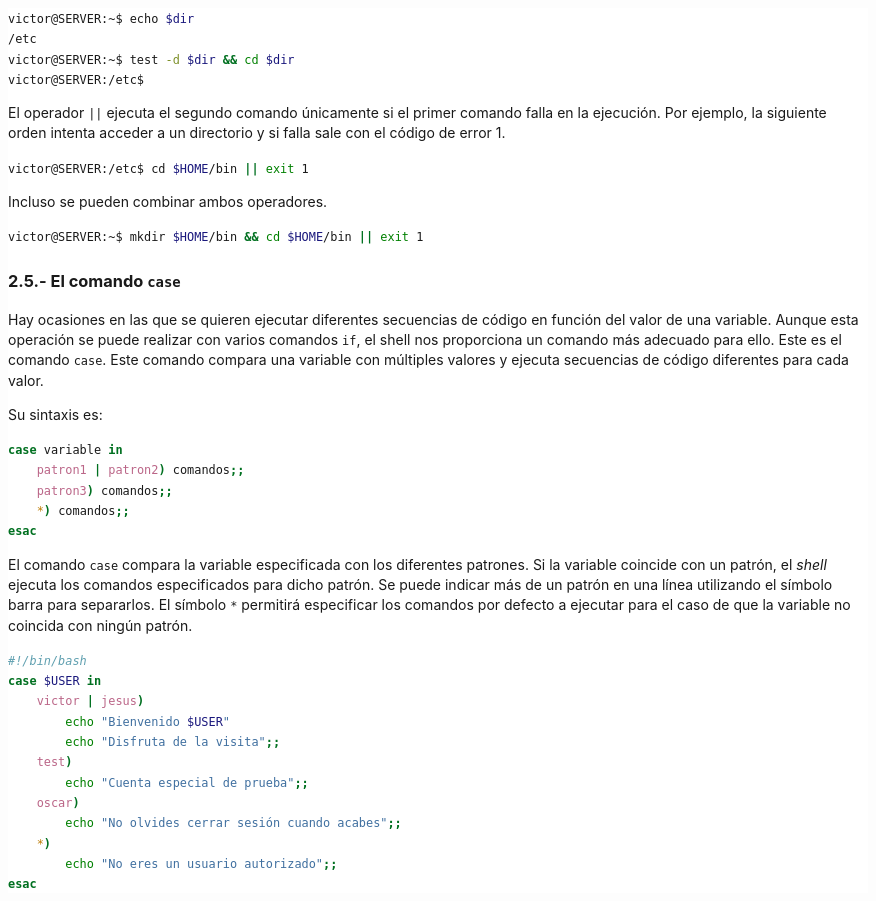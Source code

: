 ```bash
victor@SERVER:~$ echo $dir
/etc
victor@SERVER:~$ test -d $dir && cd $dir
victor@SERVER:/etc$
```

El operador `||` ejecuta el segundo comando únicamente si el primer comando falla en la ejecución. Por ejemplo, la siguiente orden intenta acceder a un directorio y si falla sale con el código de error 1.

```bash
victor@SERVER:/etc$ cd $HOME/bin || exit 1
```

Incluso se pueden combinar ambos operadores.

```bash
victor@SERVER:~$ mkdir $HOME/bin && cd $HOME/bin || exit 1
```

### 2.5.- El comando `case`

Hay ocasiones en las que se quieren ejecutar diferentes secuencias de código en función del valor de una variable. Aunque esta operación se puede realizar con varios comandos `if`, el shell nos proporciona un comando más adecuado para ello. Este es el comando `case`. Este comando compara una variable con múltiples valores y ejecuta secuencias de código diferentes para cada valor.

Su sintaxis es:

```bash
case variable in
	patron1 | patron2) comandos;;
	patron3) comandos;;
	*) comandos;;
esac
```
El comando `case` compara la variable especificada con los diferentes patrones. Si la variable coincide con un patrón, el *shell* ejecuta los comandos especificados para dicho patrón. Se puede indicar más de un patrón en una línea utilizando el símbolo barra para separarlos. El símbolo `*` permitirá especificar los comandos por defecto a ejecutar para el caso de que la variable no coincida con ningún patrón.

```bash
#!/bin/bash
case $USER in
    victor | jesus)
        echo "Bienvenido $USER"
        echo "Disfruta de la visita";;
    test)
        echo "Cuenta especial de prueba";;
    oscar)
        echo "No olvides cerrar sesión cuando acabes";;
    *)
        echo "No eres un usuario autorizado";;
esac
```
